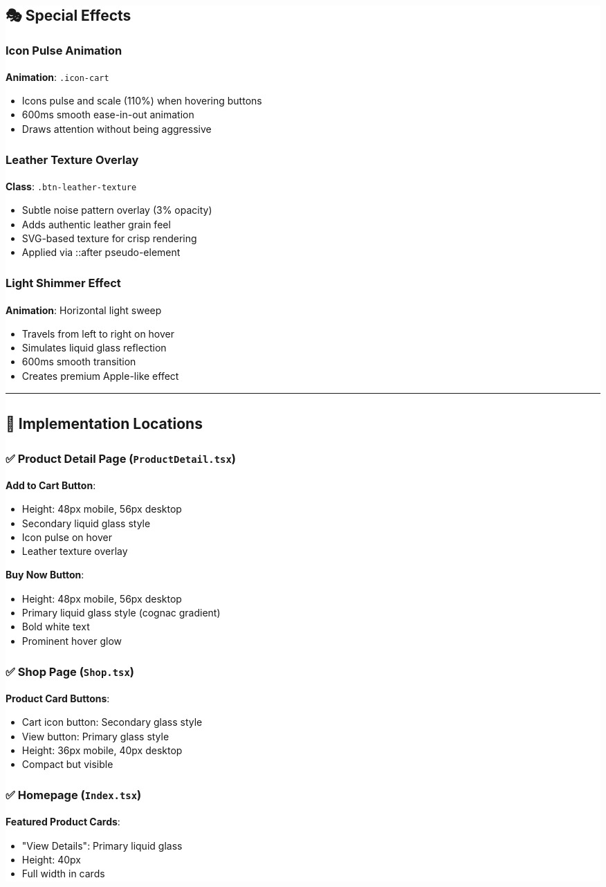 
## 🎭 Special Effects

### **Icon Pulse Animation**
**Animation**: `.icon-cart`
- Icons pulse and scale (110%) when hovering buttons
- 600ms smooth ease-in-out animation
- Draws attention without being aggressive

### **Leather Texture Overlay**
**Class**: `.btn-leather-texture`
- Subtle noise pattern overlay (3% opacity)
- Adds authentic leather grain feel
- SVG-based texture for crisp rendering
- Applied via ::after pseudo-element

### **Light Shimmer Effect**
**Animation**: Horizontal light sweep
- Travels from left to right on hover
- Simulates liquid glass reflection
- 600ms smooth transition
- Creates premium Apple-like effect

---

## 📍 Implementation Locations

### ✅ **Product Detail Page** (`ProductDetail.tsx`)
**Add to Cart Button**:
- Height: 48px mobile, 56px desktop
- Secondary liquid glass style
- Icon pulse on hover
- Leather texture overlay

**Buy Now Button**:
- Height: 48px mobile, 56px desktop
- Primary liquid glass style (cognac gradient)
- Bold white text
- Prominent hover glow

### ✅ **Shop Page** (`Shop.tsx`)
**Product Card Buttons**:
- Cart icon button: Secondary glass style
- View button: Primary glass style
- Height: 36px mobile, 40px desktop
- Compact but visible

### ✅ **Homepage** (`Index.tsx`)
**Featured Product Cards**:
- "View Details": Primary liquid glass
- Height: 40px
- Full width in cards
